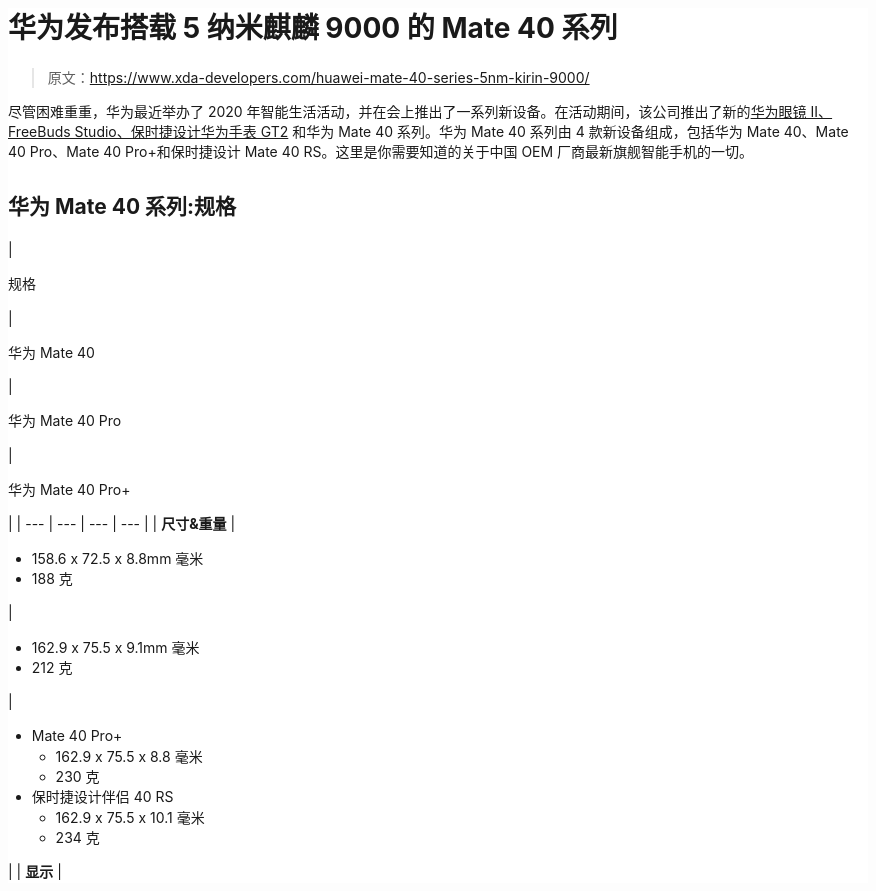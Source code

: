 # 华为发布搭载 5 纳米麒麟 9000 的 Mate 40 系列

> 原文：<https://www.xda-developers.com/huawei-mate-40-series-5nm-kirin-9000/>

尽管困难重重，华为最近举办了 2020 年智能生活活动，并在会上推出了一系列新设备。在活动期间，该公司推出了新的[华为眼镜 II、FreeBuds Studio、保时捷设计华为手表 GT2](https://www.xda-developers.com/huawei-porsche-design-watch-gt-2-freebuds-studio-eyewear-ii-launch/) 和华为 Mate 40 系列。华为 Mate 40 系列由 4 款新设备组成，包括华为 Mate 40、Mate 40 Pro、Mate 40 Pro+和保时捷设计 Mate 40 RS。这里是你需要知道的关于中国 OEM 厂商最新旗舰智能手机的一切。

## 华为 Mate 40 系列:规格

| 

规格

 | 

华为 Mate 40

 | 

华为 Mate 40 Pro

 | 

华为 Mate 40 Pro+

 |
| --- | --- | --- | --- |
| **尺寸&重量** | 

*   158.6 x 72.5 x 8.8mm 毫米
*   188 克

 | 

*   162.9 x 75.5 x 9.1mm 毫米
*   212 克

 | 

*   Mate 40 Pro+
    *   162.9 x 75.5 x 8.8 毫米
    *   230 克
*   保时捷设计伴侣 40 RS
    *   162.9 x 75.5 x 10.1 毫米
    *   234 克

 |
| **显示** | 
